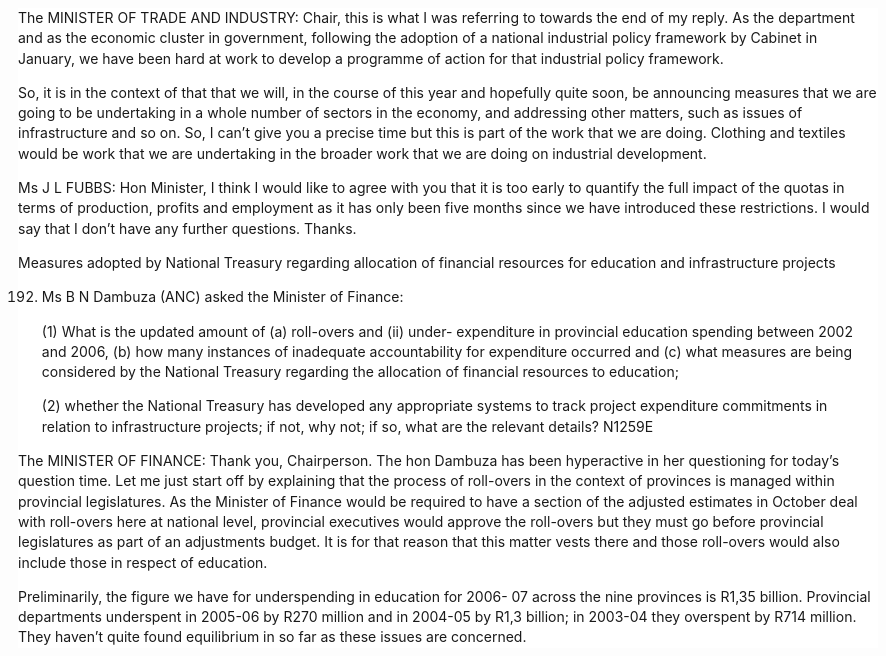 The MINISTER OF TRADE AND INDUSTRY: Chair, this is what I was referring to
towards the end of my reply. As the department and as the economic cluster
in government, following the adoption of a national industrial policy
framework by Cabinet in January, we have been hard at work to develop a
programme of action for that industrial policy framework.

So, it is in the context of that that we will, in the course of this year
and hopefully quite soon, be announcing measures that we are going to be
undertaking in a whole number of sectors in the economy, and addressing
other matters, such as issues of infrastructure and so on. So, I can’t give
you a precise time but this is part of the work that we are doing. Clothing
and textiles would be work that we are undertaking in the broader work that
we are doing on industrial development.

Ms J L FUBBS: Hon Minister, I think I would like to agree with you that it
is too early to quantify the full impact of the quotas in terms of
production, profits and employment as it has only been five months since we
have introduced these restrictions. I would say that I don’t have any
further questions. Thanks.

   Measures adopted by National Treasury regarding allocation of financial
             resources for education and infrastructure projects

192.  Ms B N Dambuza (ANC) asked the Minister of Finance:

      (1)   What is the updated amount of (a) roll-overs and (ii) under-
           expenditure in provincial education spending between 2002 and
           2006, (b) how many instances of inadequate accountability for
           expenditure occurred and (c) what measures are being considered
           by the National Treasury regarding the allocation of financial
           resources to education;

      (2)   whether the National Treasury has developed any appropriate
           systems to track project expenditure commitments in relation to
           infrastructure projects; if not, why not; if so, what are the
           relevant details?
                       N1259E

The MINISTER OF FINANCE: Thank you, Chairperson. The hon Dambuza has been
hyperactive in her questioning for today’s question time. Let me just start
off by explaining that the process of roll-overs in the context of
provinces is managed within provincial legislatures. As the Minister of
Finance would be required to have a section of the adjusted estimates in
October deal with roll-overs here at national level, provincial executives
would approve the roll-overs but they must go before provincial
legislatures as part of an adjustments budget.  It is for that reason that
this matter vests there and those roll-overs would also include those in
respect of education.

Preliminarily, the figure we have for underspending in education for 2006-
07 across the nine provinces is R1,35 billion. Provincial departments
underspent in 2005-06 by R270 million and in 2004-05 by R1,3 billion; in
2003-04 they overspent by R714 million. They haven’t quite found
equilibrium in so far as these issues are concerned.
